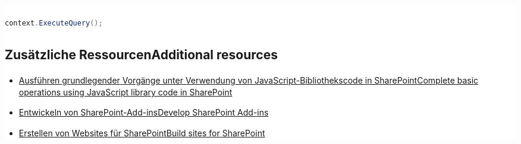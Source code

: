 ```C#

context.ExecuteQuery();  

```


## <a name="additional-resources"></a><span data-ttu-id="80d8d-299">Zusätzliche Ressourcen</span><span class="sxs-lookup"><span data-stu-id="80d8d-299">Additional resources</span></span>
<span data-ttu-id="80d8d-300"><a name="bk_addresources"> </a></span><span class="sxs-lookup"><span data-stu-id="80d8d-300"><a name="bk_addresources"> </a></span></span>


-  [<span data-ttu-id="80d8d-301">Ausführen grundlegender Vorgänge unter Verwendung von JavaScript-Bibliothekscode in SharePoint</span><span class="sxs-lookup"><span data-stu-id="80d8d-301">Complete basic operations using JavaScript library code in SharePoint</span></span>](complete-basic-operations-using-javascript-library-code-in-sharepoint.md)
    
 
-  [<span data-ttu-id="80d8d-302">Entwickeln von SharePoint-Add-ins</span><span class="sxs-lookup"><span data-stu-id="80d8d-302">Develop SharePoint Add-ins</span></span>](develop-sharepoint-add-ins.md)
    
 
-  [<span data-ttu-id="80d8d-303">Erstellen von Websites für SharePoint</span><span class="sxs-lookup"><span data-stu-id="80d8d-303">Build sites for SharePoint</span></span>](http://msdn.microsoft.com/library/3b372a63-7cdf-462a-abb4-750e611e967d%28Office.15%29.aspx)
    
 

